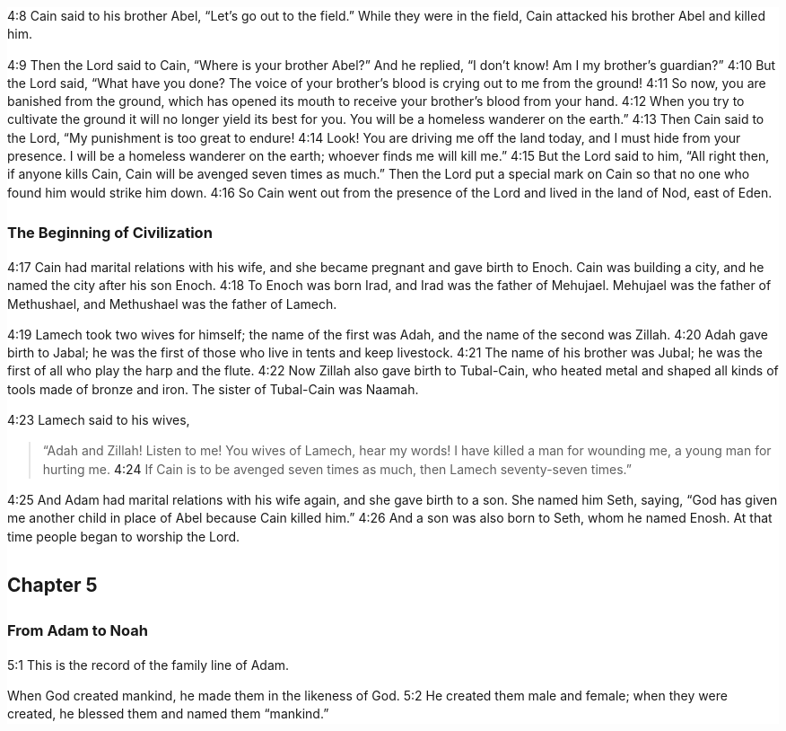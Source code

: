<a name="01:4:8">4:8</a> Cain said to his brother Abel, “Let’s go out to the field.” While they were in the field, Cain attacked his brother Abel and killed him.

<a name="01:4:9">4:9</a> Then the Lord said to Cain, “Where is your brother Abel?” And he replied, “I don’t know! Am I my brother’s guardian?” <a name="01:4:10">4:10</a> But the Lord said, “What have you done? The voice of your brother’s blood is crying out to me from the ground! <a name="01:4:11">4:11</a> So now, you are banished from the ground, which has opened its mouth to receive your brother’s blood from your hand. <a name="01:4:12">4:12</a> When you try to cultivate the ground it will no longer yield its best for you. You will be a homeless wanderer on the earth.” <a name="01:4:13">4:13</a> Then Cain said to the Lord, “My punishment is too great to endure! <a name="01:4:14">4:14</a> Look! You are driving me off the land today, and I must hide from your presence. I will be a homeless wanderer on the earth; whoever finds me will kill me.” <a name="01:4:15">4:15</a> But the Lord said to him, “All right then, if anyone kills Cain, Cain will be avenged seven times as much.” Then the Lord put a special mark on Cain so that no one who found him would strike him down. <a name="01:4:16">4:16</a> So Cain went out from the presence of the Lord and lived in the land of Nod, east of Eden.

### The Beginning of Civilization

<a name="01:4:17">4:17</a> Cain had marital relations with his wife, and she became pregnant and gave birth to Enoch. Cain was building a city, and he named the city after his son Enoch. <a name="01:4:18">4:18</a> To Enoch was born Irad, and Irad was the father of Mehujael. Mehujael was the father of Methushael, and Methushael was the father of Lamech.

<a name="01:4:19">4:19</a> Lamech took two wives for himself; the name of the first was Adah, and the name of the second was Zillah. <a name="01:4:20">4:20</a> Adah gave birth to Jabal; he was the first of those who live in tents and keep livestock. <a name="01:4:21">4:21</a> The name of his brother was Jubal; he was the first of all who play the harp and the flute. <a name="01:4:22">4:22</a> Now Zillah also gave birth to Tubal-Cain, who heated metal and shaped all kinds of tools made of bronze and iron. The sister of Tubal-Cain was Naamah.

<a name="01:4:23">4:23</a> Lamech said to his wives,

> “Adah and Zillah! Listen to me!
> You wives of Lamech, hear my words!
> I have killed a man for wounding me,
> a young man for hurting me.
> <a name="01:4:24">4:24</a> If Cain is to be avenged seven times as much,
> then Lamech seventy-seven times.”

<a name="01:4:25">4:25</a> And Adam had marital relations with his wife again, and she gave birth to a son. She named him Seth, saying, “God has given me another child in place of Abel because Cain killed him.” <a name="01:4:26">4:26</a> And a son was also born to Seth, whom he named Enosh. At that time people began to worship the Lord.

## Chapter 5

### From Adam to Noah

<a name="01:5:1">5:1</a> This is the record of the family line of Adam.

When God created mankind, he made them in the likeness of God. <a name="01:5:2">5:2</a> He created them male and female; when they were created, he blessed them and named them “mankind.”
